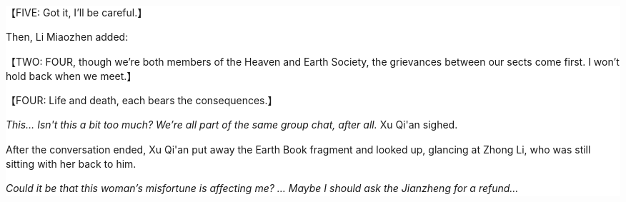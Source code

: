 【FIVE: Got it, I’ll be careful.】

Then, Li Miaozhen added:

【TWO: FOUR, though we’re both members of the Heaven and Earth Society, the grievances between our sects come first. I won’t hold back when we meet.】

【FOUR: Life and death, each bears the consequences.】

*This… Isn't this a bit too much? We’re all part of the same group chat, after all.* Xu Qi'an sighed.

After the conversation ended, Xu Qi'an put away the Earth Book fragment and looked up, glancing at Zhong Li, who was still sitting with her back to him.

*Could it be that this woman’s misfortune is affecting me? … Maybe I should ask the Jianzheng for a refund…*

